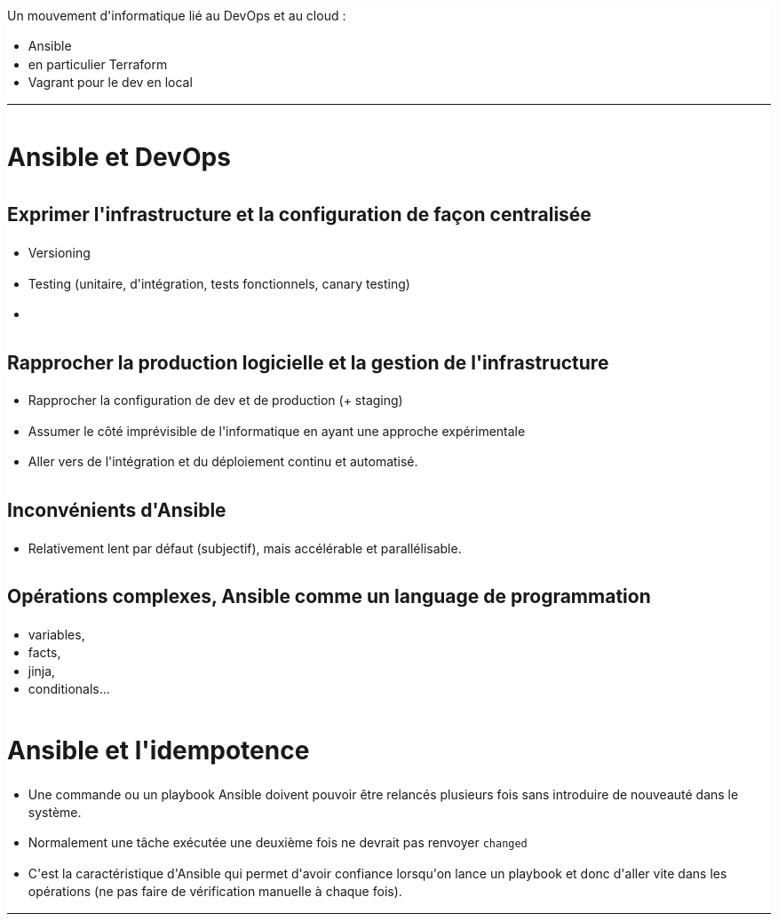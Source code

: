 Un mouvement d'informatique lié au DevOps et au cloud :
- Ansible
- en particulier Terraform
- Vagrant pour le dev en local

---

# Ansible et DevOps

## Exprimer l'infrastructure et la configuration de façon centralisée

- Versioning

- Testing (unitaire, d'intégration, tests fonctionnels, canary testing)

-

## Rapprocher la production logicielle et la gestion de l'infrastructure

- Rapprocher la configuration de dev et de production (+ staging)

- Assumer le côté imprévisible de l'informatique en ayant une approche expérimentale

- Aller vers de l'intégration et du déploiement continu et automatisé.


## Inconvénients d'Ansible

- Relativement lent par défaut (subjectif), mais accélérable et parallélisable.



## Opérations complexes, Ansible comme un language de programmation

- variables,
- facts,
- jinja,
- conditionals…


# Ansible et l'idempotence

- Une commande ou un playbook Ansible doivent pouvoir être relancés plusieurs fois sans introduire de nouveauté dans le système.

- Normalement une tâche exécutée une deuxième fois ne devrait pas renvoyer `changed`

- C'est la caractéristique d'Ansible qui permet d'avoir confiance lorsqu'on lance un playbook et donc d'aller vite dans les opérations (ne pas faire de vérification manuelle à chaque fois).

---